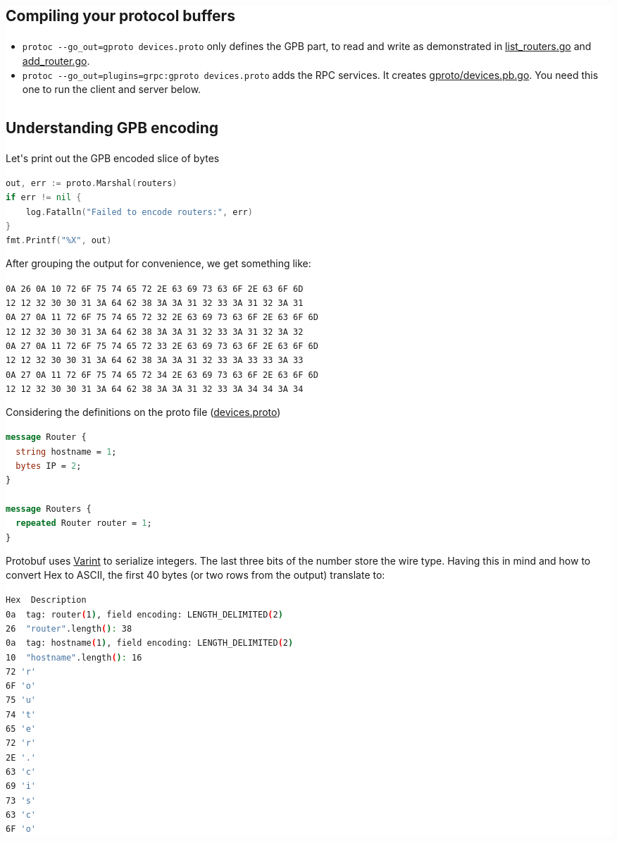 ## Compiling your protocol buffers

* `protoc --go_out=gproto devices.proto` only defines the GPB part, to read and write as demonstrated in [list_routers.go](list_routers.go) and [add_router.go](add_router.go).
* `protoc --go_out=plugins=grpc:gproto devices.proto` adds the RPC services. It creates [gproto/devices.pb.go](gproto/devices.pb.go). You need this one to run the client and server below.

## Understanding GPB encoding

Let's print out the GPB encoded slice of bytes

```go
out, err := proto.Marshal(routers)
if err != nil {
	log.Fatalln("Failed to encode routers:", err)
}
fmt.Printf("%X", out)
```

After grouping the output for convenience, we get something like:

```hexdump
0A 26 0A 10 72 6F 75 74 65 72 2E 63 69 73 63 6F 2E 63 6F 6D
12 12 32 30 30 31 3A 64 62 38 3A 3A 31 32 33 3A 31 32 3A 31
0A 27 0A 11 72 6F 75 74 65 72 32 2E 63 69 73 63 6F 2E 63 6F 6D
12 12 32 30 30 31 3A 64 62 38 3A 3A 31 32 33 3A 31 32 3A 32
0A 27 0A 11 72 6F 75 74 65 72 33 2E 63 69 73 63 6F 2E 63 6F 6D
12 12 32 30 30 31 3A 64 62 38 3A 3A 31 32 33 3A 33 33 3A 33
0A 27 0A 11 72 6F 75 74 65 72 34 2E 63 69 73 63 6F 2E 63 6F 6D
12 12 32 30 30 31 3A 64 62 38 3A 3A 31 32 33 3A 34 34 3A 34
```

Considering the definitions on the proto file ([devices.proto](devices.proto))

```proto
message Router {
  string hostname = 1;
  bytes IP = 2; 
}

message Routers {
  repeated Router router = 1;
}
```

Protobuf uses [Varint](https://developers.google.com/protocol-buffers/docs/encoding#varints) to serialize integers. The last three bits of the number store the wire type. Having this in mind and how to convert Hex to ASCII, the first 40 bytes (or two rows from the output) translate to:

```bash
Hex  Description
0a  tag: router(1), field encoding: LENGTH_DELIMITED(2)
26  "router".length(): 38
0a  tag: hostname(1), field encoding: LENGTH_DELIMITED(2)
10  "hostname".length(): 16 
72 'r'
6F 'o'
75 'u'
74 't'
65 'e'
72 'r'
2E '.'
63 'c'
69 'i'
73 's'
63 'c'
6F 'o'
```